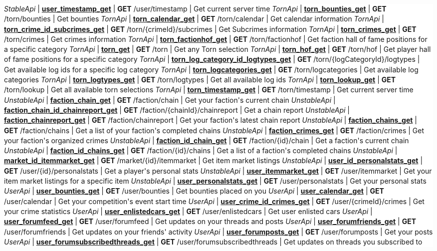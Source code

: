 *StableApi* | [**user_timestamp_get**](docs/StableApi.md#user_timestamp_get) | **GET** /user/timestamp | Get current server time
*TornApi* | [**torn_bounties_get**](docs/TornApi.md#torn_bounties_get) | **GET** /torn/bounties | Get bounties
*TornApi* | [**torn_calendar_get**](docs/TornApi.md#torn_calendar_get) | **GET** /torn/calendar | Get calendar information
*TornApi* | [**torn_crime_id_subcrimes_get**](docs/TornApi.md#torn_crime_id_subcrimes_get) | **GET** /torn/{crimeId}/subcrimes | Get Subcrimes information
*TornApi* | [**torn_crimes_get**](docs/TornApi.md#torn_crimes_get) | **GET** /torn/crimes | Get crimes information
*TornApi* | [**torn_factionhof_get**](docs/TornApi.md#torn_factionhof_get) | **GET** /torn/factionhof | Get faction hall of fame positions for a specific category
*TornApi* | [**torn_get**](docs/TornApi.md#torn_get) | **GET** /torn | Get any Torn selection
*TornApi* | [**torn_hof_get**](docs/TornApi.md#torn_hof_get) | **GET** /torn/hof | Get player hall of fame positions for a specific category
*TornApi* | [**torn_log_category_id_logtypes_get**](docs/TornApi.md#torn_log_category_id_logtypes_get) | **GET** /torn/{logCategoryId}/logtypes | Get available log ids for a specific log category
*TornApi* | [**torn_logcategories_get**](docs/TornApi.md#torn_logcategories_get) | **GET** /torn/logcategories | Get available log categories
*TornApi* | [**torn_logtypes_get**](docs/TornApi.md#torn_logtypes_get) | **GET** /torn/logtypes | Get all available log ids
*TornApi* | [**torn_lookup_get**](docs/TornApi.md#torn_lookup_get) | **GET** /torn/lookup | Get all available torn selections
*TornApi* | [**torn_timestamp_get**](docs/TornApi.md#torn_timestamp_get) | **GET** /torn/timestamp | Get current server time
*UnstableApi* | [**faction_chain_get**](docs/UnstableApi.md#faction_chain_get) | **GET** /faction/chain | Get your faction's current chain
*UnstableApi* | [**faction_chain_id_chainreport_get**](docs/UnstableApi.md#faction_chain_id_chainreport_get) | **GET** /faction/{chainId}/chainreport | Get a chain report
*UnstableApi* | [**faction_chainreport_get**](docs/UnstableApi.md#faction_chainreport_get) | **GET** /faction/chainreport | Get your faction's latest chain report
*UnstableApi* | [**faction_chains_get**](docs/UnstableApi.md#faction_chains_get) | **GET** /faction/chains | Get a list of your faction's completed chains
*UnstableApi* | [**faction_crimes_get**](docs/UnstableApi.md#faction_crimes_get) | **GET** /faction/crimes | Get your faction's organized crimes
*UnstableApi* | [**faction_id_chain_get**](docs/UnstableApi.md#faction_id_chain_get) | **GET** /faction/{id}/chain | Get a faction's current chain
*UnstableApi* | [**faction_id_chains_get**](docs/UnstableApi.md#faction_id_chains_get) | **GET** /faction/{id}/chains | Get a list of a faction's completed chains
*UnstableApi* | [**market_id_itemmarket_get**](docs/UnstableApi.md#market_id_itemmarket_get) | **GET** /market/{id}/itemmarket | Get item market listings
*UnstableApi* | [**user_id_personalstats_get**](docs/UnstableApi.md#user_id_personalstats_get) | **GET** /user/{id}/personalstats | Get a player's personal stats
*UnstableApi* | [**user_itemmarket_get**](docs/UnstableApi.md#user_itemmarket_get) | **GET** /user/itemmarket | Get your item market listings for a specific item
*UnstableApi* | [**user_personalstats_get**](docs/UnstableApi.md#user_personalstats_get) | **GET** /user/personalstats | Get your personal stats
*UserApi* | [**user_bounties_get**](docs/UserApi.md#user_bounties_get) | **GET** /user/bounties | Get bounties placed on you
*UserApi* | [**user_calendar_get**](docs/UserApi.md#user_calendar_get) | **GET** /user/calendar | Get your competition's event start time
*UserApi* | [**user_crime_id_crimes_get**](docs/UserApi.md#user_crime_id_crimes_get) | **GET** /user/{crimeId}/crimes | Get your crime statistics
*UserApi* | [**user_enlistedcars_get**](docs/UserApi.md#user_enlistedcars_get) | **GET** /user/enlistedcars | Get user enlisted cars
*UserApi* | [**user_forumfeed_get**](docs/UserApi.md#user_forumfeed_get) | **GET** /user/forumfeed | Get updates on your threads and posts
*UserApi* | [**user_forumfriends_get**](docs/UserApi.md#user_forumfriends_get) | **GET** /user/forumfriends | Get updates on your friends' activity
*UserApi* | [**user_forumposts_get**](docs/UserApi.md#user_forumposts_get) | **GET** /user/forumposts | Get your posts
*UserApi* | [**user_forumsubscribedthreads_get**](docs/UserApi.md#user_forumsubscribedthreads_get) | **GET** /user/forumsubscribedthreads | Get updates on threads you subscribed to